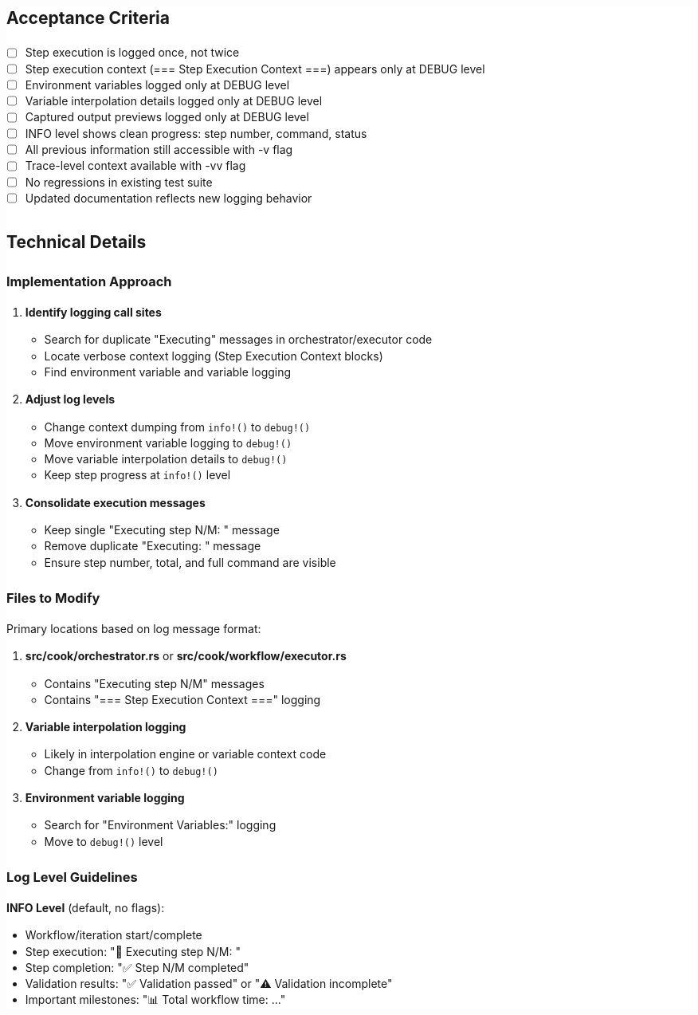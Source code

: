## Acceptance Criteria

- [ ] Step execution is logged once, not twice
- [ ] Step execution context (=== Step Execution Context ===) appears only at DEBUG level
- [ ] Environment variables logged only at DEBUG level
- [ ] Variable interpolation details logged only at DEBUG level
- [ ] Captured output previews logged only at DEBUG level
- [ ] INFO level shows clean progress: step number, command, status
- [ ] All previous information still accessible with -v flag
- [ ] Trace-level context available with -vv flag
- [ ] No regressions in existing test suite
- [ ] Updated documentation reflects new logging behavior

## Technical Details

### Implementation Approach

1. **Identify logging call sites**
   - Search for duplicate "Executing" messages in orchestrator/executor code
   - Locate verbose context logging (Step Execution Context blocks)
   - Find environment variable and variable logging

2. **Adjust log levels**
   - Change context dumping from `info!()` to `debug!()`
   - Move environment variable logging to `debug!()`
   - Move variable interpolation details to `debug!()`
   - Keep step progress at `info!()` level

3. **Consolidate execution messages**
   - Keep single "Executing step N/M: <command>" message
   - Remove duplicate "Executing: <command>" message
   - Ensure step number, total, and full command are visible

### Files to Modify

Primary locations based on log message format:

1. **src/cook/orchestrator.rs** or **src/cook/workflow/executor.rs**
   - Contains "Executing step N/M" messages
   - Contains "=== Step Execution Context ===" logging

2. **Variable interpolation logging**
   - Likely in interpolation engine or variable context code
   - Change from `info!()` to `debug!()`

3. **Environment variable logging**
   - Search for "Environment Variables:" logging
   - Move to `debug!()` level

### Log Level Guidelines

**INFO Level** (default, no flags):
- Workflow/iteration start/complete
- Step execution: "🔄 Executing step N/M: <command>"
- Step completion: "✅ Step N/M completed"
- Validation results: "✅ Validation passed" or "⚠️ Validation incomplete"
- Important milestones: "📊 Total workflow time: ..."
